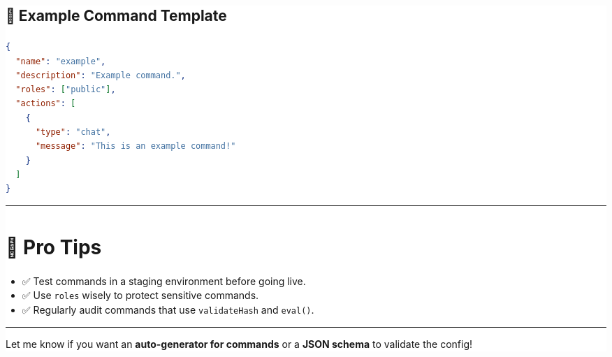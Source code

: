 ## 📝 Example Command Template

```json
{
  "name": "example",
  "description": "Example command.",
  "roles": ["public"],
  "actions": [
    {
      "type": "chat",
      "message": "This is an example command!"
    }
  ]
}
```

---

# 🎯 Pro Tips
- ✅ Test commands in a staging environment before going live.
- ✅ Use `roles` wisely to protect sensitive commands.
- ✅ Regularly audit commands that use `validateHash` and `eval()`.

---

Let me know if you want an **auto-generator for commands** or a **JSON schema** to validate the config!
